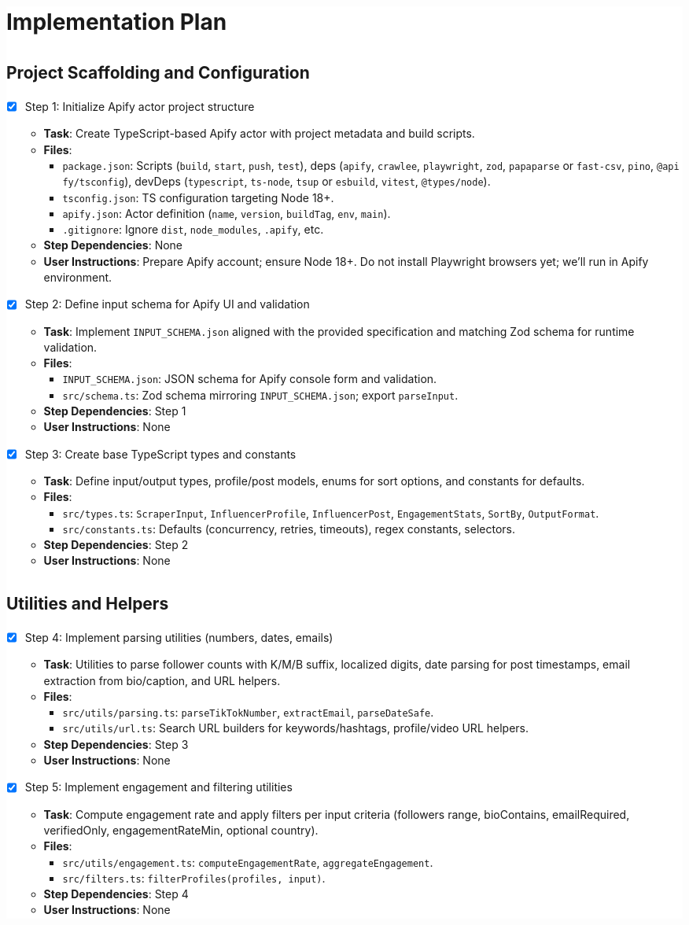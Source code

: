 # Implementation Plan

## Project Scaffolding and Configuration
- [x] Step 1: Initialize Apify actor project structure
  - **Task**: Create TypeScript-based Apify actor with project metadata and build scripts.
  - **Files**:
    - `package.json`: Scripts (`build`, `start`, `push`, `test`), deps (`apify`, `crawlee`, `playwright`, `zod`, `papaparse` or `fast-csv`, `pino`, `@apify/tsconfig`), devDeps (`typescript`, `ts-node`, `tsup` or `esbuild`, `vitest`, `@types/node`).
    - `tsconfig.json`: TS configuration targeting Node 18+.
    - `apify.json`: Actor definition (`name`, `version`, `buildTag`, `env`, `main`).
    - `.gitignore`: Ignore `dist`, `node_modules`, `.apify`, etc.
  - **Step Dependencies**: None
  - **User Instructions**: Prepare Apify account; ensure Node 18+. Do not install Playwright browsers yet; we’ll run in Apify environment.

- [x] Step 2: Define input schema for Apify UI and validation
  - **Task**: Implement `INPUT_SCHEMA.json` aligned with the provided specification and matching Zod schema for runtime validation.
  - **Files**:
    - `INPUT_SCHEMA.json`: JSON schema for Apify console form and validation.
    - `src/schema.ts`: Zod schema mirroring `INPUT_SCHEMA.json`; export `parseInput`.
  - **Step Dependencies**: Step 1
  - **User Instructions**: None

- [x] Step 3: Create base TypeScript types and constants
  - **Task**: Define input/output types, profile/post models, enums for sort options, and constants for defaults.
  - **Files**:
    - `src/types.ts`: `ScraperInput`, `InfluencerProfile`, `InfluencerPost`, `EngagementStats`, `SortBy`, `OutputFormat`.
    - `src/constants.ts`: Defaults (concurrency, retries, timeouts), regex constants, selectors.
  - **Step Dependencies**: Step 2
  - **User Instructions**: None

## Utilities and Helpers
- [x] Step 4: Implement parsing utilities (numbers, dates, emails)
  - **Task**: Utilities to parse follower counts with K/M/B suffix, localized digits, date parsing for post timestamps, email extraction from bio/caption, and URL helpers.
  - **Files**:
    - `src/utils/parsing.ts`: `parseTikTokNumber`, `extractEmail`, `parseDateSafe`.
    - `src/utils/url.ts`: Search URL builders for keywords/hashtags, profile/video URL helpers.
  - **Step Dependencies**: Step 3
  - **User Instructions**: None

- [x] Step 5: Implement engagement and filtering utilities
  - **Task**: Compute engagement rate and apply filters per input criteria (followers range, bioContains, emailRequired, verifiedOnly, engagementRateMin, optional country).
  - **Files**:
    - `src/utils/engagement.ts`: `computeEngagementRate`, `aggregateEngagement`.
    - `src/filters.ts`: `filterProfiles(profiles, input)`.
  - **Step Dependencies**: Step 4
  - **User Instructions**: None
